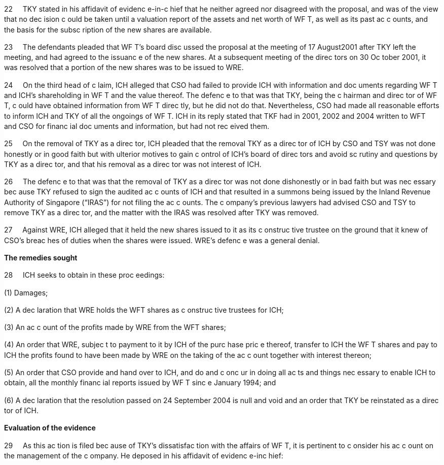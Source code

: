 22     TKY stated in his affidavit of evidenc e-in-c hief that he neither agreed nor disagreed with the proposal, and was of the view that no dec ision c ould be taken until a valuation report of the assets and net worth of WF T, as well as its past ac c ounts, and the basis for the subsc ription of the new shares are available. 

23     The defendants pleaded that WF T’s board disc ussed the proposal at the meeting of 17 August2001 after TKY left the meeting, and had agreed to the issuanc e of the new shares. At a subsequent meeting of the direc tors on 30 Oc tober 2001, it was resolved that a portion of the new shares was to be issued to WRE. 

24     On the third head of c laim, ICH alleged that CSO had failed to provide ICH with information and doc uments regarding WF T and ICH’s shareholding in WF T and the value thereof. The defenc e to that was that TKY, being the c hairman and direc tor of WF T, c ould have obtained information from WF T direc tly, but he did not do that. Nevertheless, CSO had made all reasonable efforts to inform ICH and TKY of all the ongoings of WF T. ICH in its reply stated that TKF had in 2001, 2002 and 2004 written to WFT and CSO for financ ial doc uments and information, but had not rec eived them. 

25     On the removal of TKY as a direc tor, ICH pleaded that the removal TKY as a direc tor of ICH by CSO and TSY was not done honestly or in good faith but with ulterior motives to gain c ontrol of ICH’s board of direc tors and avoid sc rutiny and questions by TKY as a direc tor, and that his removal as a direc tor was not interest of ICH. 

26     The defenc e to that was that the removal of TKY as a direc tor was not done dishonestly or in bad faith but was nec essary bec ause TKY refused to sign the audited ac c ounts of ICH and that resulted in a summons being issued by the Inland Revenue Authority of Singapore (“IRAS”) for not filing the ac c ounts. The c ompany’s previous lawyers had advised CSO and TSY to remove TKY as a direc tor, and the matter with the IRAS was resolved after TKY was removed. 

27     Against WRE, ICH alleged that it held the new shares issued to it as its c onstruc tive trustee on the ground that it knew of CSO’s breac hes of duties when the shares were issued. WRE’s defenc e was a general denial. 

**The remedies sought** 

28     ICH seeks to obtain in these proc eedings: 

 (1) Damages; 


 (2) A dec laration that WRE holds the WFT shares as c onstruc tive trustees for ICH; 

 (3) An ac c ount of the profits made by WRE from the WFT shares; 

 (4) An order that WRE, subjec t to payment to it by ICH of the purc hase pric e thereof, transfer to ICH the WF T shares and pay to ICH the profits found to have been made by WRE on the taking of the ac c ount together with interest thereon; 

 (5) An order that CSO provide and hand over to ICH, and do and c onc ur in doing all ac ts and things nec essary to enable ICH to obtain, all the monthly financ ial reports issued by WF T sinc e January 1994; and 

 (6) A dec laration that the resolution passed on 24 September 2004 is null and void and an order that TKY be reinstated as a direc tor of ICH. 

**Evaluation of the evidence** 

29     As this ac tion is filed bec ause of TKY’s dissatisfac tion with the affairs of WF T, it is pertinent to c onsider his ac c ount on the management of the c ompany. He deposed in his affidavit of evidenc e-inc hief: 
